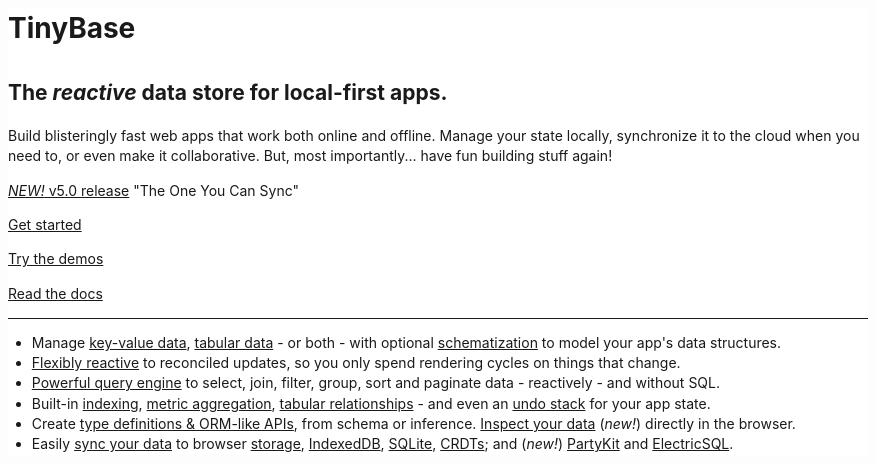 # TinyBase

<section id="hero">
  <h2>
    The <em>reactive</em> data store for <span>local-first apps</span>.
  </h2>
  <p id='copy'>
    Build blisteringly fast web apps that work both online and offline. Manage 
    your state locally, synchronize it to the cloud when you need to, or even 
    make it collaborative. But, most importantly... have fun building stuff 
    again!
  </p>
</section>

<a href='/guides/releases/#v5-0'><em>NEW!</em> v5.0 release</a> <span
id="one-with">"The One You Can Sync"</span>

<a class='start' href='/guides/the-basics/getting-started/'>Get started</a>

<a href='/demos/'>Try the demos</a>

<a href='/api/store/interfaces/store/store/'>Read the docs</a>

---

<ul>
  <li>
    Manage <a href='#start-with-a-simple-key-value-store'>key-value 
    data</a>, <a href='#level-up-to-use-tabular-data'>tabular data</a> - or 
    both - with optional 
    <a href='#apply-schemas-to-tables-values'>schematization</a> to model 
    your app's data structures.
  </li>
  <li>
    <a href='#register-granular-listeners'>Flexibly reactive</a> to
    reconciled updates, so you only spend rendering cycles on things that 
    change.
  </li>
  <li>
    <a href='#build-complex-queries-with-tinyql'>Powerful query engine</a> to
    select, join, filter, group, sort and paginate data - reactively - and 
    without SQL.
  </li>
  <li>
    Built-in <a href='#create-indexes-for-fast-lookups'>indexing</a>,
    <a href='#define-metrics-and-aggregations'>metric aggregation</a>,
    <a href='#model-table-relationships'>tabular relationships</a> - and
    even an <a href='#set-checkpoints-for-an-undo-stack'>undo stack</a>
    for your app state.
  </li>
  <li>
    Create <a href='#type-definitions-orm-like-apis'>type definitions &amp; 
    ORM-like APIs</a>, from schema or inference. 
    <a href='#an-inspector-for-your-data'>Inspect your data</a> (<em>new!</em>) 
    directly in the browser.
  </li>
  <li>
    Easily <a href='#persist-to-storage-sqlite-crdts'>sync your data</a> to 
    browser <a href='/api/persister-browser'>storage</a>, 
    <a href='/api/persister-indexed-db/'>IndexedDB</a>,
    <a href='/guides/schemas-and-persistence/database-persistence/'>SQLite</a>, 
    <a href='/guides/schemas-and-persistence/synchronizing-data/'>CRDTs</a>; and 
    (<em>new!</em>) <a href='/api/persister-partykit-client/'>PartyKit</a> and
    <a href='https://electric-sql.com/'>ElectricSQL</a>.
  </li>
